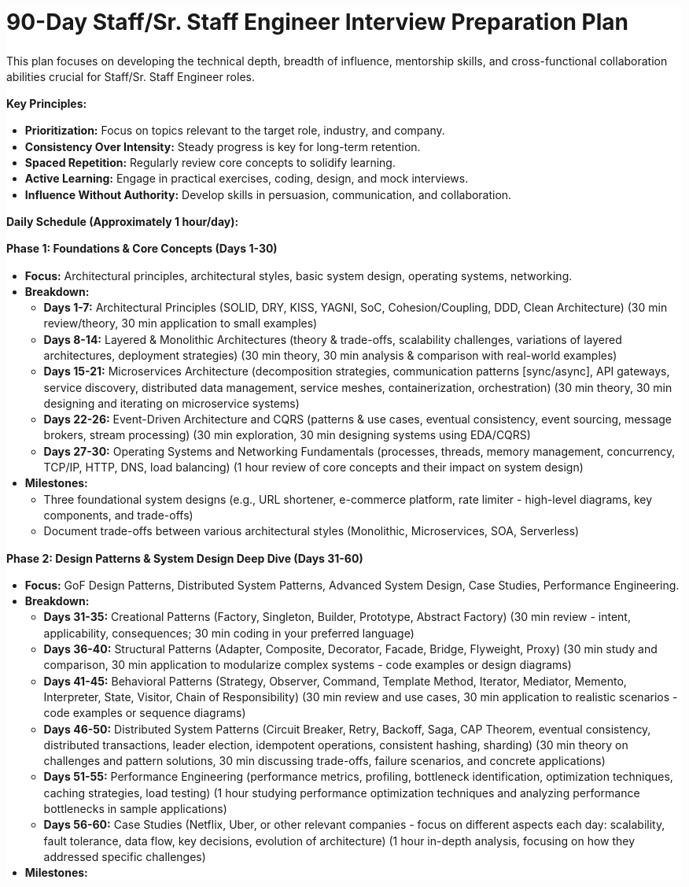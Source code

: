 # 90-Day Staff/Sr. Staff Engineer Interview Preparation Plan

This plan focuses on developing the technical depth, breadth of influence, mentorship skills, and cross-functional collaboration abilities crucial for Staff/Sr. Staff Engineer roles.

**Key Principles:**

- **Prioritization:** Focus on topics relevant to the target role, industry, and company.
- **Consistency Over Intensity:** Steady progress is key for long-term retention.
- **Spaced Repetition:** Regularly review core concepts to solidify learning.
- **Active Learning:** Engage in practical exercises, coding, design, and mock interviews.
- **Influence Without Authority:** Develop skills in persuasion, communication, and collaboration.

**Daily Schedule (Approximately 1 hour/day):**

**Phase 1: Foundations & Core Concepts (Days 1-30)**

- **Focus:** Architectural principles, architectural styles, basic system design, operating systems, networking.
- **Breakdown:**
  - **Days 1-7:** Architectural Principles (SOLID, DRY, KISS, YAGNI, SoC, Cohesion/Coupling, DDD, Clean Architecture) (30 min review/theory, 30 min application to small examples)
  - **Days 8-14:** Layered & Monolithic Architectures (theory & trade-offs, scalability challenges, variations of layered architectures, deployment strategies) (30 min theory, 30 min analysis & comparison with real-world examples)
  - **Days 15-21:** Microservices Architecture (decomposition strategies, communication patterns [sync/async], API gateways, service discovery, distributed data management, service meshes, containerization, orchestration) (30 min theory, 30 min designing and iterating on microservice systems)
  - **Days 22-26:** Event-Driven Architecture and CQRS (patterns & use cases, eventual consistency, event sourcing, message brokers, stream processing) (30 min exploration, 30 min designing systems using EDA/CQRS)
  - **Days 27-30:** Operating Systems and Networking Fundamentals (processes, threads, memory management, concurrency, TCP/IP, HTTP, DNS, load balancing) (1 hour review of core concepts and their impact on system design)
- **Milestones:**
  - Three foundational system designs (e.g., URL shortener, e-commerce platform, rate limiter - high-level diagrams, key components, and trade-offs)
  - Document trade-offs between various architectural styles (Monolithic, Microservices, SOA, Serverless)

**Phase 2: Design Patterns & System Design Deep Dive (Days 31-60)**

- **Focus:** GoF Design Patterns, Distributed System Patterns, Advanced System Design, Case Studies, Performance Engineering.
- **Breakdown:**
  - **Days 31-35:** Creational Patterns (Factory, Singleton, Builder, Prototype, Abstract Factory) (30 min review - intent, applicability, consequences; 30 min coding in your preferred language)
  - **Days 36-40:** Structural Patterns (Adapter, Composite, Decorator, Facade, Bridge, Flyweight, Proxy) (30 min study and comparison, 30 min application to modularize complex systems - code examples or design diagrams)
  - **Days 41-45:** Behavioral Patterns (Strategy, Observer, Command, Template Method, Iterator, Mediator, Memento, Interpreter, State, Visitor, Chain of Responsibility) (30 min review and use cases, 30 min application to realistic scenarios - code examples or sequence diagrams)
  - **Days 46-50:** Distributed System Patterns (Circuit Breaker, Retry, Backoff, Saga, CAP Theorem, eventual consistency, distributed transactions, leader election, idempotent operations, consistent hashing, sharding) (30 min theory on challenges and pattern solutions, 30 min discussing trade-offs, failure scenarios, and concrete applications)
  - **Days 51-55:** Performance Engineering (performance metrics, profiling, bottleneck identification, optimization techniques, caching strategies, load testing) (1 hour studying performance optimization techniques and analyzing performance bottlenecks in sample applications)
  - **Days 56-60:** Case Studies (Netflix, Uber, or other relevant companies - focus on different aspects each day: scalability, fault tolerance, data flow, key decisions, evolution of architecture) (1 hour in-depth analysis, focusing on how they addressed specific challenges)
- **Milestones:**